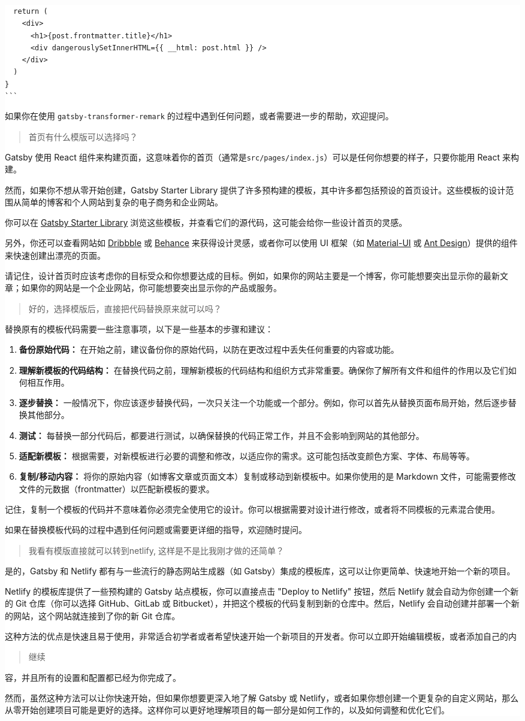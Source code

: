       return (
        <div>
          <h1>{post.frontmatter.title}</h1>
          <div dangerouslySetInnerHTML={{ __html: post.html }} />
        </div>
      )
    }
    ```
    

如果你在使用 `gatsby-transformer-remark` 的过程中遇到任何问题，或者需要进一步的帮助，欢迎提问。

> 首页有什么模版可以选择吗？

Gatsby 使用 React 组件来构建页面，这意味着你的首页（通常是`src/pages/index.js`）可以是任何你想要的样子，只要你能用 React 来构建。

然而，如果你不想从零开始创建，Gatsby Starter Library 提供了许多预构建的模板，其中许多都包括预设的首页设计。这些模板的设计范围从简单的博客和个人网站到复杂的电子商务和企业网站。

你可以在 [Gatsby Starter Library](https://www.gatsbyjs.com/starters/?v=2) 浏览这些模板，并查看它们的源代码，这可能会给你一些设计首页的灵感。

另外，你还可以查看网站如 [Dribbble](https://dribbble.com/) 或 [Behance](https://www.behance.net/) 来获得设计灵感，或者你可以使用 UI 框架（如 [Material-UI](https://material-ui.com/) 或 [Ant Design](https://ant.design/)）提供的组件来快速创建出漂亮的页面。

请记住，设计首页时应该考虑你的目标受众和你想要达成的目标。例如，如果你的网站主要是一个博客，你可能想要突出显示你的最新文章；如果你的网站是一个企业网站，你可能想要突出显示你的产品或服务。

> 好的，选择模版后，直接把代码替换原来就可以吗？

替换原有的模板代码需要一些注意事项，以下是一些基本的步骤和建议：

1.  **备份原始代码：** 在开始之前，建议备份你的原始代码，以防在更改过程中丢失任何重要的内容或功能。
    
2.  **理解新模板的代码结构：** 在替换代码之前，理解新模板的代码结构和组织方式非常重要。确保你了解所有文件和组件的作用以及它们如何相互作用。
    
3.  **逐步替换：** 一般情况下，你应该逐步替换代码，一次只关注一个功能或一个部分。例如，你可以首先从替换页面布局开始，然后逐步替换其他部分。
    
4.  **测试：** 每替换一部分代码后，都要进行测试，以确保替换的代码正常工作，并且不会影响到网站的其他部分。
    
5.  **适配新模板：** 根据需要，对新模板进行必要的调整和修改，以适应你的需求。这可能包括改变颜色方案、字体、布局等等。
    
6.  **复制/移动内容：** 将你的原始内容（如博客文章或页面文本）复制或移动到新模板中。如果你使用的是 Markdown 文件，可能需要修改文件的元数据（frontmatter）以匹配新模板的要求。
    

记住，复制一个模板的代码并不意味着你必须完全使用它的设计。你可以根据需要对设计进行修改，或者将不同模板的元素混合使用。

如果在替换模板代码的过程中遇到任何问题或需要更详细的指导，欢迎随时提问。

> 我看有模版直接就可以转到netlify, 这样是不是比我刚才做的还简单？

是的，Gatsby 和 Netlify 都有与一些流行的静态网站生成器（如 Gatsby）集成的模板库，这可以让你更简单、快速地开始一个新的项目。

Netlify 的模板库提供了一些预构建的 Gatsby 站点模板，你可以直接点击 "Deploy to Netlify" 按钮，然后 Netlify 就会自动为你创建一个新的 Git 仓库（你可以选择 GitHub、GitLab 或 Bitbucket），并把这个模板的代码复制到新的仓库中。然后，Netlify 会自动创建并部署一个新的网站，这个网站就连接到了你的新 Git 仓库。

这种方法的优点是快速且易于使用，非常适合初学者或者希望快速开始一个新项目的开发者。你可以立即开始编辑模板，或者添加自己的内

> 继续

容，并且所有的设置和配置都已经为你完成了。

然而，虽然这种方法可以让你快速开始，但如果你想要更深入地了解 Gatsby 或 Netlify，或者如果你想创建一个更复杂的自定义网站，那么从零开始创建项目可能是更好的选择。这样你可以更好地理解项目的每一部分是如何工作的，以及如何调整和优化它们。
